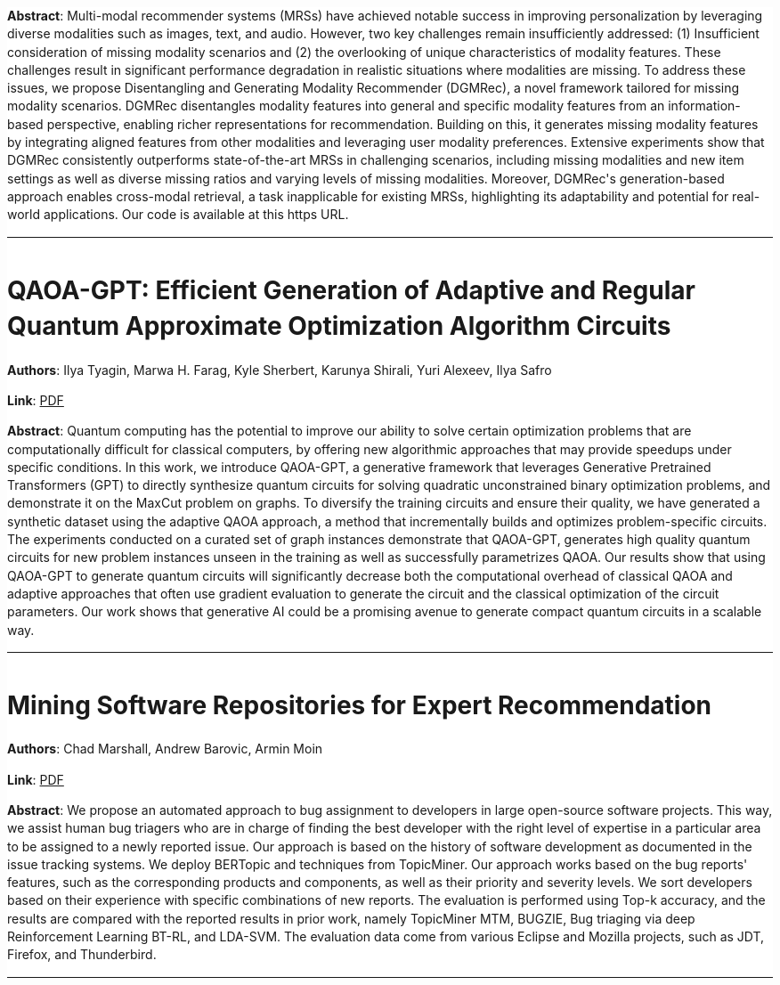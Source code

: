 **Abstract**: Multi-modal recommender systems (MRSs) have achieved notable success in improving personalization by leveraging diverse modalities such as images, text, and audio. However, two key challenges remain insufficiently addressed: (1) Insufficient consideration of missing modality scenarios and (2) the overlooking of unique characteristics of modality features. These challenges result in significant performance degradation in realistic situations where modalities are missing. To address these issues, we propose Disentangling and Generating Modality Recommender (DGMRec), a novel framework tailored for missing modality scenarios. DGMRec disentangles modality features into general and specific modality features from an information-based perspective, enabling richer representations for recommendation. Building on this, it generates missing modality features by integrating aligned features from other modalities and leveraging user modality preferences. Extensive experiments show that DGMRec consistently outperforms state-of-the-art MRSs in challenging scenarios, including missing modalities and new item settings as well as diverse missing ratios and varying levels of missing modalities. Moreover, DGMRec's generation-based approach enables cross-modal retrieval, a task inapplicable for existing MRSs, highlighting its adaptability and potential for real-world applications. Our code is available at this https URL. 

---
# QAOA-GPT: Efficient Generation of Adaptive and Regular Quantum Approximate Optimization Algorithm Circuits 

**Authors**: Ilya Tyagin, Marwa H. Farag, Kyle Sherbert, Karunya Shirali, Yuri Alexeev, Ilya Safro  

**Link**: [PDF](https://arxiv.org/pdf/2504.16350)  

**Abstract**: Quantum computing has the potential to improve our ability to solve certain optimization problems that are computationally difficult for classical computers, by offering new algorithmic approaches that may provide speedups under specific conditions. In this work, we introduce QAOA-GPT, a generative framework that leverages Generative Pretrained Transformers (GPT) to directly synthesize quantum circuits for solving quadratic unconstrained binary optimization problems, and demonstrate it on the MaxCut problem on graphs. To diversify the training circuits and ensure their quality, we have generated a synthetic dataset using the adaptive QAOA approach, a method that incrementally builds and optimizes problem-specific circuits. The experiments conducted on a curated set of graph instances demonstrate that QAOA-GPT, generates high quality quantum circuits for new problem instances unseen in the training as well as successfully parametrizes QAOA. Our results show that using QAOA-GPT to generate quantum circuits will significantly decrease both the computational overhead of classical QAOA and adaptive approaches that often use gradient evaluation to generate the circuit and the classical optimization of the circuit parameters. Our work shows that generative AI could be a promising avenue to generate compact quantum circuits in a scalable way. 

---
# Mining Software Repositories for Expert Recommendation 

**Authors**: Chad Marshall, Andrew Barovic, Armin Moin  

**Link**: [PDF](https://arxiv.org/pdf/2504.16343)  

**Abstract**: We propose an automated approach to bug assignment to developers in large open-source software projects. This way, we assist human bug triagers who are in charge of finding the best developer with the right level of expertise in a particular area to be assigned to a newly reported issue. Our approach is based on the history of software development as documented in the issue tracking systems. We deploy BERTopic and techniques from TopicMiner. Our approach works based on the bug reports' features, such as the corresponding products and components, as well as their priority and severity levels. We sort developers based on their experience with specific combinations of new reports. The evaluation is performed using Top-k accuracy, and the results are compared with the reported results in prior work, namely TopicMiner MTM, BUGZIE, Bug triaging via deep Reinforcement Learning BT-RL, and LDA-SVM. The evaluation data come from various Eclipse and Mozilla projects, such as JDT, Firefox, and Thunderbird. 

---